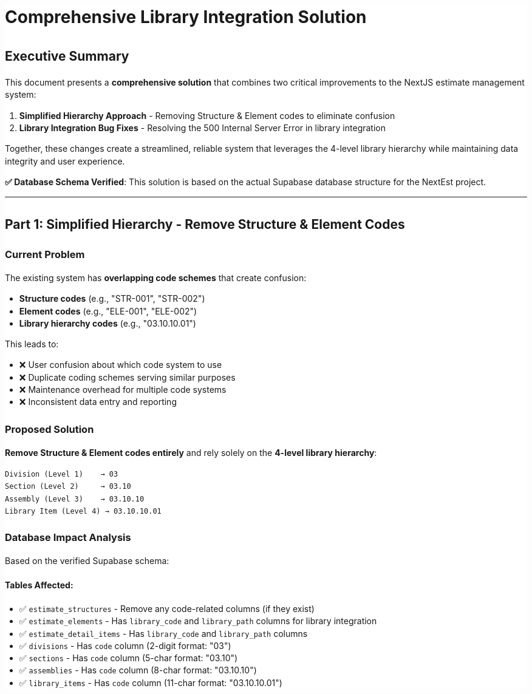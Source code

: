 # Comprehensive Library Integration Solution

## Executive Summary

This document presents a **comprehensive solution** that combines two critical improvements to the NextJS estimate management system:

1. **Simplified Hierarchy Approach** - Removing Structure & Element codes to eliminate confusion
2. **Library Integration Bug Fixes** - Resolving the 500 Internal Server Error in library integration

Together, these changes create a streamlined, reliable system that leverages the 4-level library hierarchy while maintaining data integrity and user experience.

**✅ Database Schema Verified**: This solution is based on the actual Supabase database structure for the NextEst project.

---

## Part 1: Simplified Hierarchy - Remove Structure & Element Codes

### Current Problem

The existing system has **overlapping code schemes** that create confusion:

- **Structure codes** (e.g., "STR-001", "STR-002") 
- **Element codes** (e.g., "ELE-001", "ELE-002")
- **Library hierarchy codes** (e.g., "03.10.10.01")

This leads to:
- ❌ User confusion about which code system to use
- ❌ Duplicate coding schemes serving similar purposes
- ❌ Maintenance overhead for multiple code systems
- ❌ Inconsistent data entry and reporting

### Proposed Solution

**Remove Structure & Element codes entirely** and rely solely on the **4-level library hierarchy**:

```
Division (Level 1)    → 03
Section (Level 2)     → 03.10
Assembly (Level 3)    → 03.10.10
Library Item (Level 4) → 03.10.10.01
```

### Database Impact Analysis

Based on the verified Supabase schema:

#### Tables Affected:
- ✅ `estimate_structures` - Remove any code-related columns (if they exist)
- ✅ `estimate_elements` - Has `library_code` and `library_path` columns for library integration
- ✅ `estimate_detail_items` - Has `library_code` and `library_path` columns
- ✅ `divisions` - Has `code` column (2-digit format: "03")
- ✅ `sections` - Has `code` column (5-char format: "03.10") 
- ✅ `assemblies` - Has `code` column (8-char format: "03.10.10")
- ✅ `library_items` - Has `code` column (11-char format: "03.10.10.01")
